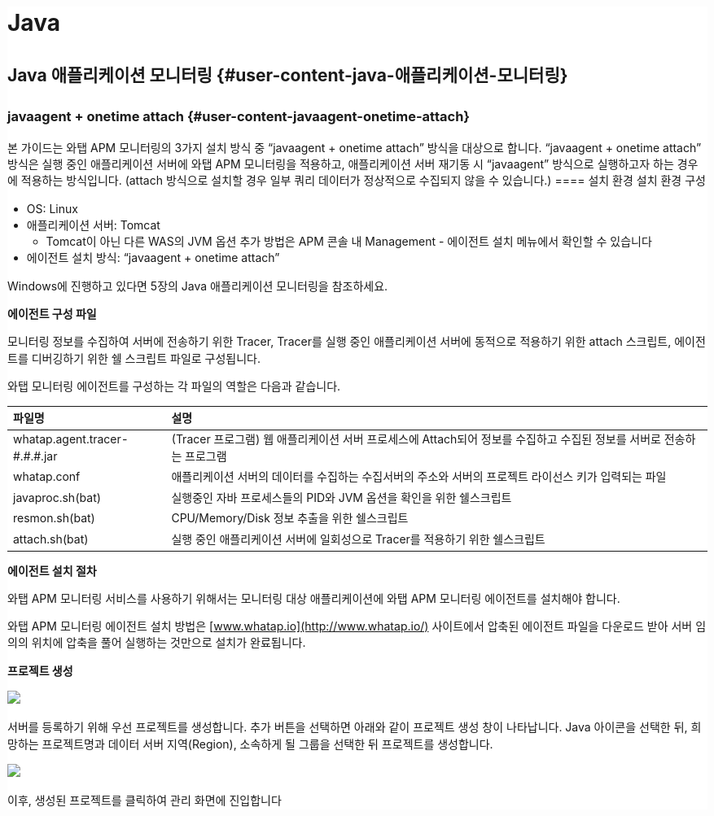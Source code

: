 # Java

## Java 애플리케이션 모니터링 {#user-content-java-애플리케이션-모니터링}

### javaagent + onetime attach {#user-content-javaagent-onetime-attach}

본 가이드는 와탭 APM 모니터링의 3가지 설치 방식 중 “javaagent + onetime attach” 방식을 대상으로 합니다. “javaagent + onetime attach” 방식은 실행 중인 애플리케이션 서버에 와탭 APM 모니터링을 적용하고, 애플리케이션 서버 재기동 시 “javaagent” 방식으로 실행하고자 하는 경우에 적용하는 방식입니다. \(attach 방식으로 설치할 경우 일부 쿼리 데이터가 정상적으로 수집되지 않을 수 있습니다.\) ==== 설치 환경 설치 환경 구성

* OS: Linux
* 애플리케이션 서버: Tomcat
  * Tomcat이 아닌 다른 WAS의 JVM 옵션 추가 방법은 APM 콘솔 내 Management - 에이전트 설치 메뉴에서 확인할 수 있습니다
* 에이전트 설치 방식: “javaagent + onetime attach”

Windows에 진행하고 있다면 5장의 Java 애플리케이션 모니터링을 참조하세요.

**에이전트 구성 파일**

모니터링 정보를 수집하여 서버에 전송하기 위한 Tracer, Tracer를 실행 중인 애플리케이션 서버에 동적으로 적용하기 위한 attach 스크립트, 에이전트를 디버깅하기 위한 쉘 스크립트 파일로 구성됩니다.

와탭 모니터링 에이전트를 구성하는 각 파일의 역할은 다음과 같습니다.

| 파일명 | 설명 |
| :--- | :--- |
| whatap.agent.tracer-\#.\#.\#.jar | \(Tracer 프로그램\) 웹 애플리케이션 서버 프로세스에 Attach되어 정보를 수집하고 수집된 정보를 서버로 전송하는 프로그램 |
| whatap.conf | 애플리케이션 서버의 데이터를 수집하는 수집서버의 주소와 서버의 프로젝트 라이선스 키가 입력되는 파일 |
| javaproc.sh\(bat\) | 실행중인 자바 프로세스들의 PID와 JVM 옵션을 확인을 위한 쉘스크립트 |
| resmon.sh\(bat\) | CPU/Memory/Disk 정보 추출을 위한 쉘스크립트 |
| attach.sh\(bat\) | 실행 중인 애플리케이션 서버에 일회성으로 Tracer를 적용하기 위한 쉘스크립트 |

**에이전트 설치 절차**

와탭 APM 모니터링 서비스를 사용하기 위해서는 모니터링 대상 애플리케이션에 와탭 APM 모니터링 에이전트를 설치해야 합니다.

와탭 APM 모니터링 에이전트 설치 방법은 [www.whatap.io](http://www.whatap.io/) 사이트에서 압축된 에이전트 파일을 다운로드 받아 서버 임의의 위치에 압축을 풀어 실행하는 것만으로 설치가 완료됩니다.

**프로젝트 생성**

![](https://github.com/jinronara/IntegratedManual/tree/93fdbbf61f0cb8cedae22fdbf4c1e9e88904c19c/QuickStartGuide/.gitbook/assets/20.png)

서버를 등록하기 위해 우선 프로젝트를 생성합니다. 추가 버튼을 선택하면 아래와 같이 프로젝트 생성 창이 나타납니다. Java 아이콘을 선택한 뒤, 희망하는 프로젝트명과 데이터 서버 지역\(Region\), 소속하게 될 그룹을 선택한 뒤 프로젝트를 생성합니다.

![](https://github.com/jinronara/IntegratedManual/tree/93fdbbf61f0cb8cedae22fdbf4c1e9e88904c19c/QuickStartGuide/.gitbook/assets/30.png)

이후, 생성된 프로젝트를 클릭하여 관리 화면에 진입합니다
